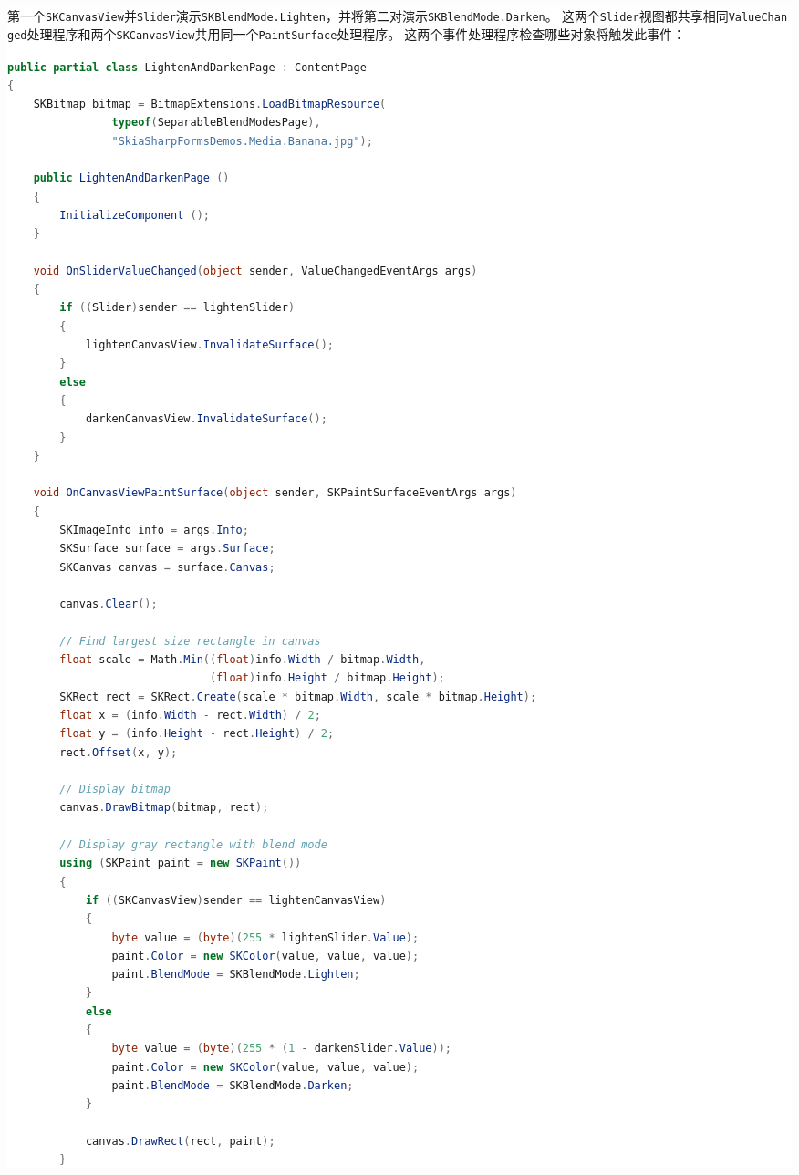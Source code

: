 第一个`SKCanvasView`并`Slider`演示`SKBlendMode.Lighten`，并将第二对演示`SKBlendMode.Darken`。 这两个`Slider`视图都共享相同`ValueChanged`处理程序和两个`SKCanvasView`共用同一个`PaintSurface`处理程序。 这两个事件处理程序检查哪些对象将触发此事件：

```csharp
public partial class LightenAndDarkenPage : ContentPage
{
    SKBitmap bitmap = BitmapExtensions.LoadBitmapResource(
                typeof(SeparableBlendModesPage),
                "SkiaSharpFormsDemos.Media.Banana.jpg");

    public LightenAndDarkenPage ()
    {
        InitializeComponent ();
    }

    void OnSliderValueChanged(object sender, ValueChangedEventArgs args)
    {
        if ((Slider)sender == lightenSlider)
        {
            lightenCanvasView.InvalidateSurface();
        }
        else
        {
            darkenCanvasView.InvalidateSurface();
        }
    }

    void OnCanvasViewPaintSurface(object sender, SKPaintSurfaceEventArgs args)
    {
        SKImageInfo info = args.Info;
        SKSurface surface = args.Surface;
        SKCanvas canvas = surface.Canvas;

        canvas.Clear();

        // Find largest size rectangle in canvas
        float scale = Math.Min((float)info.Width / bitmap.Width,
                               (float)info.Height / bitmap.Height);
        SKRect rect = SKRect.Create(scale * bitmap.Width, scale * bitmap.Height);
        float x = (info.Width - rect.Width) / 2;
        float y = (info.Height - rect.Height) / 2;
        rect.Offset(x, y);

        // Display bitmap
        canvas.DrawBitmap(bitmap, rect);

        // Display gray rectangle with blend mode
        using (SKPaint paint = new SKPaint())
        {
            if ((SKCanvasView)sender == lightenCanvasView)
            {
                byte value = (byte)(255 * lightenSlider.Value);
                paint.Color = new SKColor(value, value, value);
                paint.BlendMode = SKBlendMode.Lighten;
            }
            else
            {
                byte value = (byte)(255 * (1 - darkenSlider.Value));
                paint.Color = new SKColor(value, value, value);
                paint.BlendMode = SKBlendMode.Darken;
            }

            canvas.DrawRect(rect, paint);
        }
```